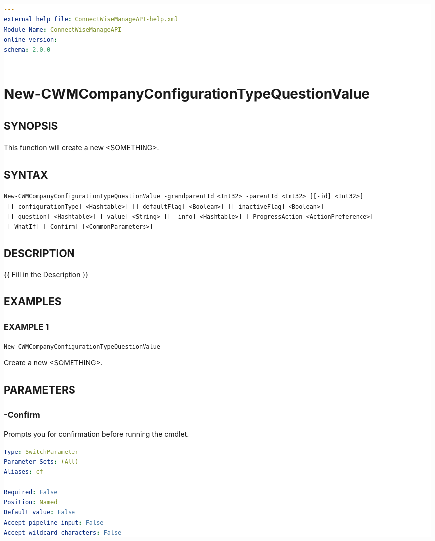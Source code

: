 ```yaml
---
external help file: ConnectWiseManageAPI-help.xml
Module Name: ConnectWiseManageAPI
online version:
schema: 2.0.0
---
```


# New-CWMCompanyConfigurationTypeQuestionValue

## SYNOPSIS
This function will create a new \<SOMETHING\>.

## SYNTAX

```
New-CWMCompanyConfigurationTypeQuestionValue -grandparentId <Int32> -parentId <Int32> [[-id] <Int32>]
 [[-configurationType] <Hashtable>] [[-defaultFlag] <Boolean>] [[-inactiveFlag] <Boolean>]
 [[-question] <Hashtable>] [-value] <String> [[-_info] <Hashtable>] [-ProgressAction <ActionPreference>]
 [-WhatIf] [-Confirm] [<CommonParameters>]
```

## DESCRIPTION
{{ Fill in the Description }}

## EXAMPLES

### EXAMPLE 1
```powershell
New-CWMCompanyConfigurationTypeQuestionValue
```

Create a new \<SOMETHING\>.

## PARAMETERS

### -Confirm
Prompts you for confirmation before running the cmdlet.

```yaml
Type: SwitchParameter
Parameter Sets: (All)
Aliases: cf

Required: False
Position: Named
Default value: False
Accept pipeline input: False
Accept wildcard characters: False
```
